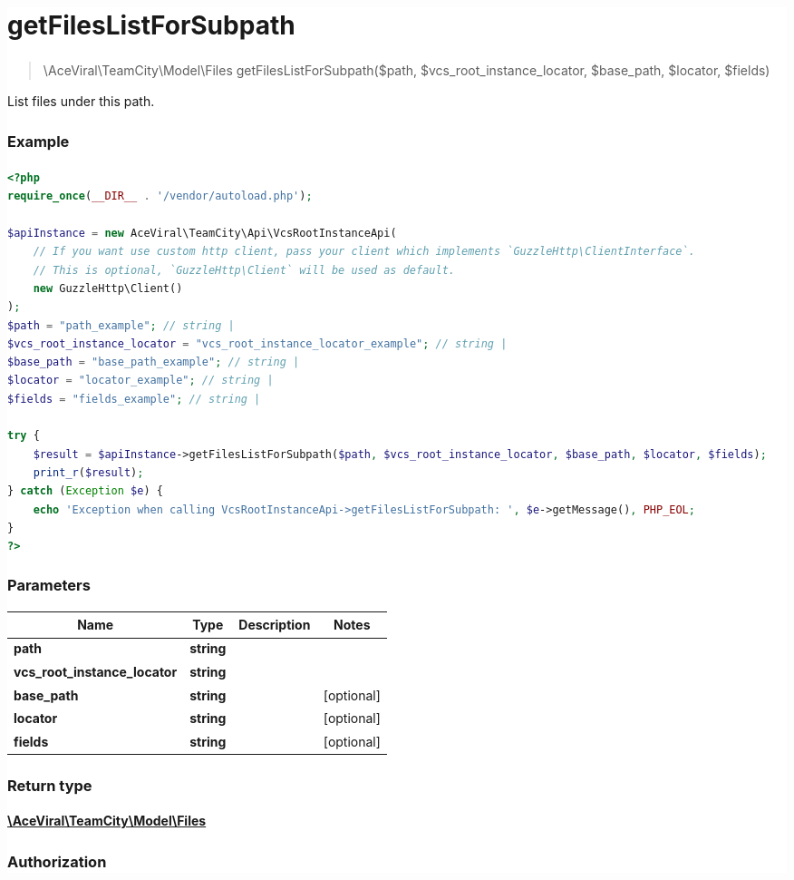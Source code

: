 # **getFilesListForSubpath**
> \AceViral\TeamCity\Model\Files getFilesListForSubpath($path, $vcs_root_instance_locator, $base_path, $locator, $fields)

List files under this path.



### Example
```php
<?php
require_once(__DIR__ . '/vendor/autoload.php');

$apiInstance = new AceViral\TeamCity\Api\VcsRootInstanceApi(
    // If you want use custom http client, pass your client which implements `GuzzleHttp\ClientInterface`.
    // This is optional, `GuzzleHttp\Client` will be used as default.
    new GuzzleHttp\Client()
);
$path = "path_example"; // string | 
$vcs_root_instance_locator = "vcs_root_instance_locator_example"; // string | 
$base_path = "base_path_example"; // string | 
$locator = "locator_example"; // string | 
$fields = "fields_example"; // string | 

try {
    $result = $apiInstance->getFilesListForSubpath($path, $vcs_root_instance_locator, $base_path, $locator, $fields);
    print_r($result);
} catch (Exception $e) {
    echo 'Exception when calling VcsRootInstanceApi->getFilesListForSubpath: ', $e->getMessage(), PHP_EOL;
}
?>
```

### Parameters

Name | Type | Description  | Notes
------------- | ------------- | ------------- | -------------
 **path** | **string**|  |
 **vcs_root_instance_locator** | **string**|  |
 **base_path** | **string**|  | [optional]
 **locator** | **string**|  | [optional]
 **fields** | **string**|  | [optional]

### Return type

[**\AceViral\TeamCity\Model\Files**](../Model/Files.md)

### Authorization
